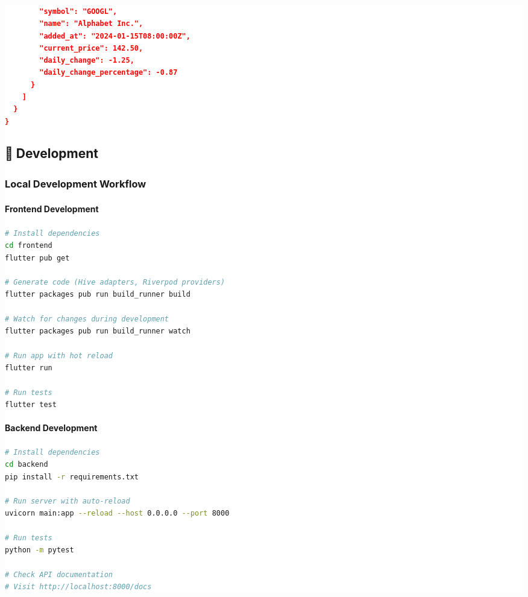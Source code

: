 ```json
        "symbol": "GOOGL",
        "name": "Alphabet Inc.",
        "added_at": "2024-01-15T08:00:00Z",
        "current_price": 142.50,
        "daily_change": -1.25,
        "daily_change_percentage": -0.87
      }
    ]
  }
}
```

## 🔧 Development

### Local Development Workflow

#### Frontend Development
```bash
# Install dependencies
cd frontend
flutter pub get

# Generate code (Hive adapters, Riverpod providers)
flutter packages pub run build_runner build

# Watch for changes during development
flutter packages pub run build_runner watch

# Run app with hot reload
flutter run

# Run tests
flutter test
```

#### Backend Development
```bash
# Install dependencies
cd backend
pip install -r requirements.txt

# Run server with auto-reload
uvicorn main:app --reload --host 0.0.0.0 --port 8000

# Run tests
python -m pytest

# Check API documentation
# Visit http://localhost:8000/docs
```
